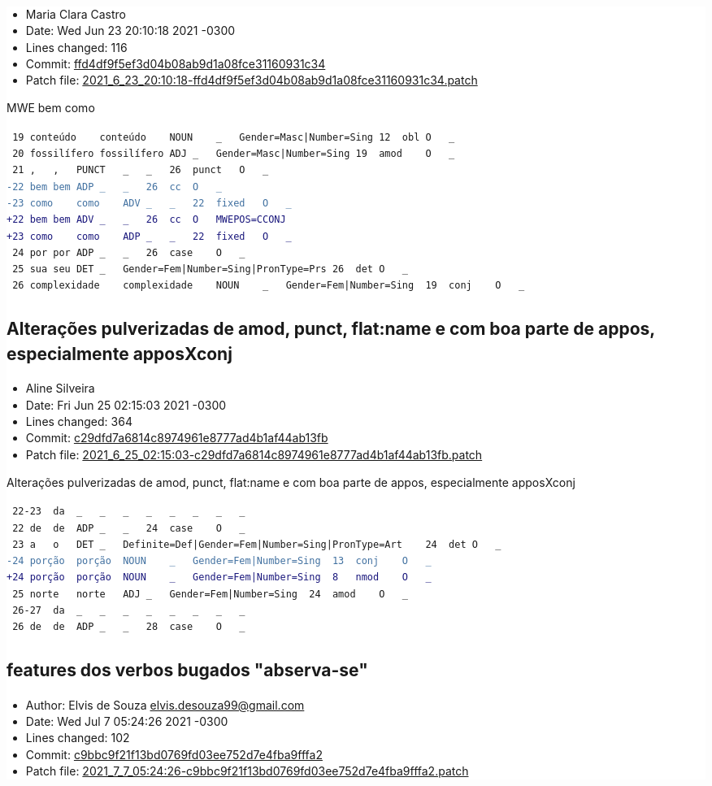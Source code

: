 * Maria Clara Castro
* Date:   Wed Jun 23 20:10:18 2021 -0300
* Lines changed: 116
* Commit: [ffd4df9f5ef3d04b08ab9d1a08fce31160931c34](https://github.com/alvelvis/meu-mestrado/commit/ffd4df9f5ef3d04b08ab9d1a08fce31160931c34)
* Patch file: [2021_6_23_20:10:18-ffd4df9f5ef3d04b08ab9d1a08fce31160931c34.patch](patch/2021_6_23_20:10:18-ffd4df9f5ef3d04b08ab9d1a08fce31160931c34.patch)

MWE bem como

```diff
 19	conteúdo	conteúdo	NOUN	_	Gender=Masc|Number=Sing	12	obl	O	_
 20	fossilífero	fossilífero	ADJ	_	Gender=Masc|Number=Sing	19	amod	O	_
 21	,	,	PUNCT	_	_	26	punct	O	_
-22	bem	bem	ADP	_	_	26	cc	O	_
-23	como	como	ADV	_	_	22	fixed	O	_
+22	bem	bem	ADV	_	_	26	cc	O	MWEPOS=CCONJ
+23	como	como	ADP	_	_	22	fixed	O	_
 24	por	por	ADP	_	_	26	case	O	_
 25	sua	seu	DET	_	Gender=Fem|Number=Sing|PronType=Prs	26	det	O	_
 26	complexidade	complexidade	NOUN	_	Gender=Fem|Number=Sing	19	conj	O	_
```

## Alterações pulverizadas de amod, punct, flat:name e com boa parte de appos, especialmente apposXconj

* Aline Silveira
* Date:   Fri Jun 25 02:15:03 2021 -0300
* Lines changed: 364
* Commit: [c29dfd7a6814c8974961e8777ad4b1af44ab13fb](https://github.com/alvelvis/meu-mestrado/commit/c29dfd7a6814c8974961e8777ad4b1af44ab13fb)
* Patch file: [2021_6_25_02:15:03-c29dfd7a6814c8974961e8777ad4b1af44ab13fb.patch](patch/2021_6_25_02:15:03-c29dfd7a6814c8974961e8777ad4b1af44ab13fb.patch)

Alterações pulverizadas de amod, punct, flat:name e com boa parte de appos, especialmente apposXconj

```diff
 22-23	da	_	_	_	_	_	_	_	_
 22	de	de	ADP	_	_	24	case	O	_
 23	a	o	DET	_	Definite=Def|Gender=Fem|Number=Sing|PronType=Art	24	det	O	_
-24	porção	porção	NOUN	_	Gender=Fem|Number=Sing	13	conj	O	_
+24	porção	porção	NOUN	_	Gender=Fem|Number=Sing	8	nmod	O	_
 25	norte	norte	ADJ	_	Gender=Fem|Number=Sing	24	amod	O	_
 26-27	da	_	_	_	_	_	_	_	_
 26	de	de	ADP	_	_	28	case	O	_
```

## features dos verbos bugados "abserva-se"

* Author: Elvis de Souza <elvis.desouza99@gmail.com>
* Date:   Wed Jul 7 05:24:26 2021 -0300
* Lines changed: 102
* Commit: [c9bbc9f21f13bd0769fd03ee752d7e4fba9fffa2](https://github.com/alvelvis/meu-mestrado/commit/c9bbc9f21f13bd0769fd03ee752d7e4fba9fffa2)
* Patch file: [2021_7_7_05:24:26-c9bbc9f21f13bd0769fd03ee752d7e4fba9fffa2.patch](patch/2021_7_7_05:24:26-c9bbc9f21f13bd0769fd03ee752d7e4fba9fffa2.patch)
